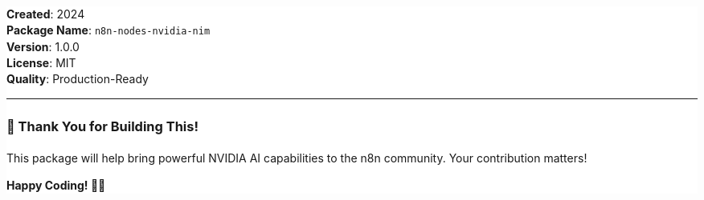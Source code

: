 **Created**: 2024  
**Package Name**: `n8n-nodes-nvidia-nim`  
**Version**: 1.0.0  
**License**: MIT  
**Quality**: Production-Ready  

---

### 🙏 Thank You for Building This!

This package will help bring powerful NVIDIA AI capabilities to the n8n community. Your contribution matters!

**Happy Coding! 🚀✨**
